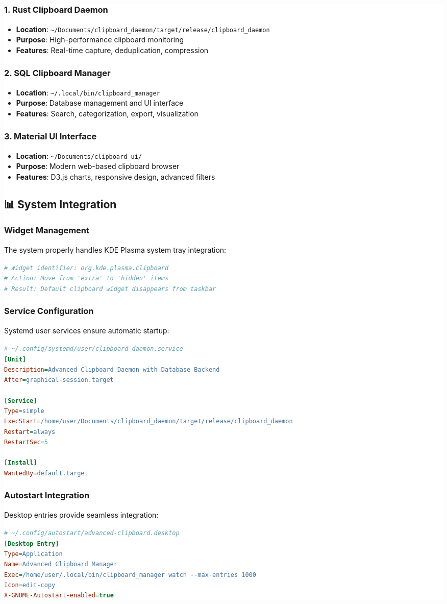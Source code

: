 ### 1. Rust Clipboard Daemon
- **Location**: `~/Documents/clipboard_daemon/target/release/clipboard_daemon`
- **Purpose**: High-performance clipboard monitoring
- **Features**: Real-time capture, deduplication, compression

### 2. SQL Clipboard Manager
- **Location**: `~/.local/bin/clipboard_manager`
- **Purpose**: Database management and UI interface
- **Features**: Search, categorization, export, visualization

### 3. Material UI Interface
- **Location**: `~/Documents/clipboard_ui/`
- **Purpose**: Modern web-based clipboard browser
- **Features**: D3.js charts, responsive design, advanced filters

## 📊 System Integration

### Widget Management
The system properly handles KDE Plasma system tray integration:

```bash
# Widget identifier: org.kde.plasma.clipboard
# Action: Move from 'extra' to 'hidden' items
# Result: Default clipboard widget disappears from taskbar
```

### Service Configuration
Systemd user services ensure automatic startup:

```ini
# ~/.config/systemd/user/clipboard-daemon.service
[Unit]
Description=Advanced Clipboard Daemon with Database Backend
After=graphical-session.target

[Service]
Type=simple
ExecStart=/home/user/Documents/clipboard_daemon/target/release/clipboard_daemon
Restart=always
RestartSec=5

[Install]
WantedBy=default.target
```

### Autostart Integration
Desktop entries provide seamless integration:

```ini
# ~/.config/autostart/advanced-clipboard.desktop
[Desktop Entry]
Type=Application
Name=Advanced Clipboard Manager
Exec=/home/user/.local/bin/clipboard_manager watch --max-entries 1000
Icon=edit-copy
X-GNOME-Autostart-enabled=true
```
